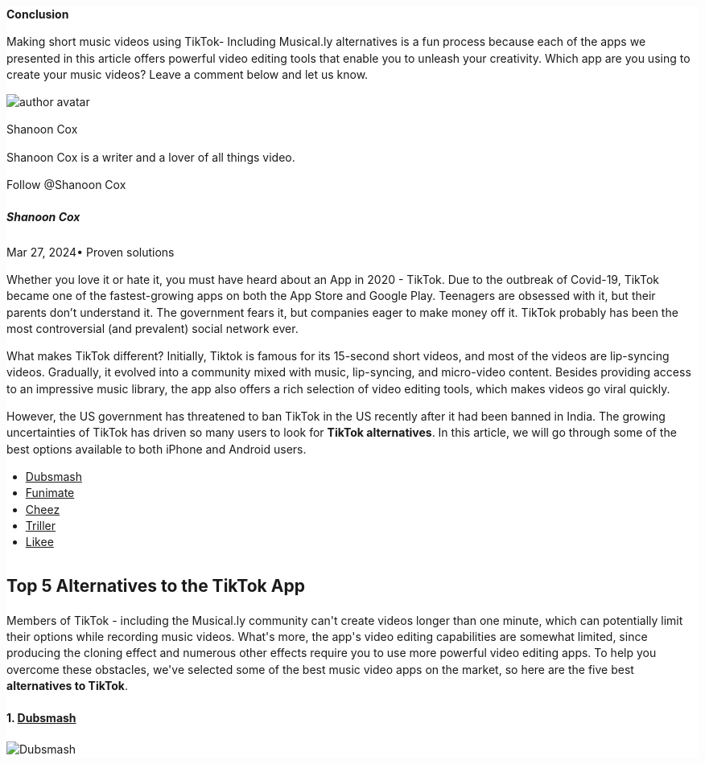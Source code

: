 **Conclusion**

Making short music videos using TikTok- Including Musical.ly alternatives is a fun process because each of the apps we presented in this article offers powerful video editing tools that enable you to unleash your creativity. Which app are you using to create your music videos? Leave a comment below and let us know.

![author avatar](https://images.wondershare.com/filmora/article-images/shannon-cox.jpg)

Shanoon Cox

Shanoon Cox is a writer and a lover of all things video.

Follow @Shanoon Cox

##### Shanoon Cox

 Mar 27, 2024• Proven solutions

Whether you love it or hate it, you must have heard about an App in 2020 - TikTok. Due to the outbreak of Covid-19, TikTok became one of the fastest-growing apps on both the App Store and Google Play. Teenagers are obsessed with it, but their parents don’t understand it. The government fears it, but companies eager to make money off it. TikTok probably has been the most controversial (and prevalent) social network ever.

What makes TikTok different? Initially, Tiktok is famous for its 15-second short videos, and most of the videos are lip-syncing videos. Gradually, it evolved into a community mixed with music, lip-syncing, and micro-video content. Besides providing access to an impressive music library, the app also offers a rich selection of video editing tools, which makes videos go viral quickly.

However, the US government has threatened to ban TikTok in the US recently after it had been banned in India. The growing uncertainties of TikTok has driven so many users to look for **TikTok alternatives**. In this article, we will go through some of the best options available to both iPhone and Android users.

* [Dubsmash](#part1)
* [Funimate](#part2)
* [Cheez](#part3)
* [Triller](#part4)
* [Likee](#part5)

## Top 5 Alternatives to the TikTok App

Members of TikTok - including the Musical.ly community can't create videos longer than one minute, which can potentially limit their options while recording music videos. What's more, the app's video editing capabilities are somewhat limited, since producing the cloning effect and numerous other effects require you to use more powerful video editing apps. To help you overcome these obstacles, we've selected some of the best music video apps on the market, so here are the five best **alternatives to TikTok**.

#### 1\. [Dubsmash](https://itunes.apple.com/us/app/dubsmash/id918820076?mt=8)

![Dubsmash](https://images.wondershare.com/filmora/article-images/dubsmash.png)
